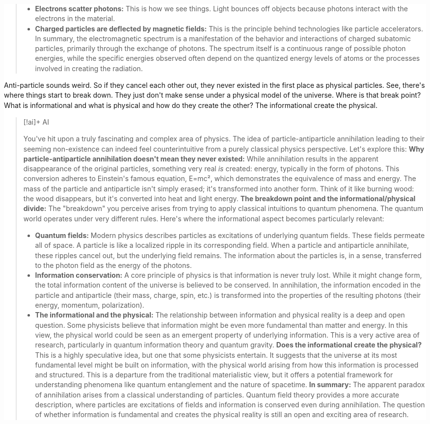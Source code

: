 > * **Electrons scatter photons:** This is how we see things. Light bounces off objects because photons interact with the electrons in the material.
> * **Charged particles are deflected by magnetic fields:**  This is the principle behind technologies like particle accelerators.
> In summary, the electromagnetic spectrum is a manifestation of the behavior and interactions of charged subatomic particles, primarily through the exchange of photons.  The spectrum itself is a continuous range of possible photon energies, while the specific energies observed often depend on the quantized energy levels of atoms or the processes involved in creating the radiation.

Anti-particle sounds weird. So if they cancel each other out, they never existed in the first place as physical particles. See, there's where things start to break down. They just don't make sense under a physical model of the universe. Where is that break point? What is informational and what is physical and how do they create the other? The informational create the physical.
> [!ai]+ AI
>
> You've hit upon a truly fascinating and complex area of physics. The idea of particle-antiparticle annihilation leading to their seeming non-existence can indeed feel counterintuitive from a purely classical physics perspective.  Let's explore this:
> **Why particle-antiparticle annihilation doesn't mean they never existed:**
> While annihilation results in the apparent disappearance of the original particles, something very real *is* created: energy, typically in the form of photons.  This conversion adheres to Einstein's famous equation, E=mc², which demonstrates the equivalence of mass and energy.  The mass of the particle and antiparticle isn't simply erased; it's transformed into another form.  Think of it like burning wood: the wood disappears, but it's converted into heat and light energy.
> **The breakdown point and the informational/physical divide:**
> The "breakdown" you perceive arises from trying to apply classical intuitions to quantum phenomena.  The quantum world operates under very different rules.  Here's where the informational aspect becomes particularly relevant:
> * **Quantum fields:**  Modern physics describes particles as excitations of underlying quantum fields.  These fields permeate all of space.  A particle is like a localized ripple in its corresponding field.  When a particle and antiparticle annihilate, these ripples cancel out, but the underlying field remains.  The information about the particles is, in a sense, transferred to the photon field as the energy of the photons.
> * **Information conservation:**  A core principle of physics is that information is never truly lost.  While it might change form, the total information content of the universe is believed to be conserved.  In annihilation, the information encoded in the particle and antiparticle (their mass, charge, spin, etc.) is transformed into the properties of the resulting photons (their energy, momentum, polarization).
> * **The informational and the physical:**  The relationship between information and physical reality is a deep and open question.  Some physicists believe that information might be even more fundamental than matter and energy.  In this view, the physical world could be seen as an emergent property of underlying information.  This is a very active area of research, particularly in quantum information theory and quantum gravity.
> **Does the informational create the physical?**
> This is a highly speculative idea, but one that some physicists entertain.  It suggests that the universe at its most fundamental level might be built on information, with the physical world arising from how this information is processed and structured.  This is a departure from the traditional materialistic view, but it offers a potential framework for understanding phenomena like quantum entanglement and the nature of spacetime.
> **In summary:**
> The apparent paradox of annihilation arises from a classical understanding of particles.  Quantum field theory provides a more accurate description, where particles are excitations of fields and information is conserved even during annihilation.  The question of whether information is fundamental and creates the physical reality is still an open and exciting area of research.
